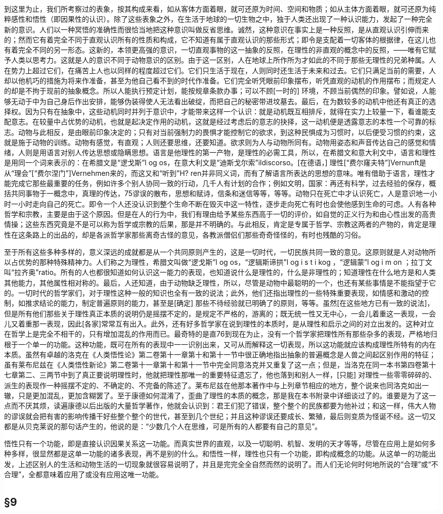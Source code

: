 

到这里为止，我们所考察过的表象，按其构成来看，如从客体方面着眼，就可还原为时间、空间和物质；如从主体方面着眼，就可还原为纯粹感性和悟性（即因果性的认识）。除了这些表象之外，在生活于地球的一切生物之中，独于人类还出现了一种认识能力，发起了一种完全新的意识。人们以一种冥悟的准确性而很恰当地把这种意识叫做反省思维。诚然，这种意识在事实上是一种反照，是从直观认识引伸而来的；然而它有着完全不同于直观认识所有的性质和构成，它不知道有属于直观认识的那些形式；即令是支配着一切客体的根据律，在这儿也有着完全不同的另一形态。这新的，本领更高强的意识，一切直观事物的这一抽象的反照，在理性的非直观的概念中的反照，——唯有它赋予人类以思考力。这就是人的意识不同于动物意识的区别。由于这一区别，人在地球上所作所为才如此的不同于那些无理性的兄弟种属。人在势力上超过它们，在痛苦上人也以同样的程度超过它们。它们只生活于现在，人则同时还生活于未来和过去。它们只满足当前的需要，人却以他机巧的措施为将来作准备，甚至为他自己看不到的时代作准备。它们完全听凭眼前印象摆布，听凭直观的动机的作用摆布；而规定人的却是不拘于现前的抽象概念。所以人能执行预定计划，能按规章条款办事；可以不顾[一时的] 环境，不顾当前偶然的印象。譬如说，人能够无动于中为自己身后作出安排，能够伪装得使人无法看出破绽，而把自己的秘密带进坟墓去。最后，在为数较多的动机中他还有真正的选择权。因为只有在抽象中，这些动机同时并列于意识中，才能带来这样一个认识：就是动机既互相排斥，就得在实力上较量一下，看谁能支配意志。在较量中占优势的动机，也就是起决定作用的动机，这就是经过考虑后的意志的抉择，这一动机便是透露意志的本性一个可靠的标志。动物与此相反，是由眼前印象决定的；只有对当前强制力的畏惧才能控制它的欲求，到这种民惧成为习惯时，以后便受习惯的约束，这就是施于动物的训练。动物有感觉，有直观；人则还要思维，还要知道。欲求则为人与动物所同有。动物用姿态和声音传达自己的感觉和情绪，人则是用语言对别人传达思想或隐瞒思想。语言是他理性的第一产物，是理性的必需工具，所以，在希腊文和意大利文中，语言和理性是用同一个词来表示的：在希腊文是“逻戈斯”l og os，在意大利文是“迪斯戈尔索”ildiscorso。[在德语，] 理性[“费尔窿夫特”]Vernunft是从“理会”[“费尔涅门”]Vernehmen来的，而这又和“听到”H? ren并非同义词，而有了解语言所表达的思想的意味。唯有借助于语言，理性才能完成它那些最重要的任务，例如许多个别人协同一致的行动，几千人有计划的合作；例如文明，国家：再还有科学，过去经验的保存，概括共同事物于一概念中，真理的传达，75谬误的散布，思想和赋诗，信条和迷信等等，等等。动物只在死亡中才认识死亡，人是意识地一小时一小时走向自己的死亡。即令一个人还没认识到整个生命不断在毁灭中这一特性，逐步走向死亡有时也会使他感到生命的可虑。人有各种哲学和宗教，主要是由于这个原因。但是在人的行为中，我们有理由给予某些东西高于一切的评价，如自觉的正义行为和由心性出发的高贵情操；这些东西究竟是不是可以称为哲学或宗教的后果，那是并不明确的。与此相反，肯定是专属于哲学、宗教这两者的产物的，肯定是理性在这条路上的出品的，却是各派哲学家那些离奇古怪的意见，各教派僧侣们那些奇奇怪怪的，有时也残酷的习俗。



至于所有这些多种多样的，意义深远的成就都是从一个共同原则产生的，这是一切时代，一切民族共同一致的意见。这原则就是人对动物所以占优势的那种特殊精神力。人们称之为理性，希腊文叫做“逻戈斯”l og os，“逻辑斯谛拱”l og i s t i kog ，“逻辑蒙”l og i m on ；拉丁文叫“拉齐奥”ratio。所有的人也都很知道如何认识这一能力的表现，也知道说什么是理性的，什么是非理性的；知道理性在什么地方是和人类其他能力，其他属性相对称的。最后，人还知道，由于动物缺乏理性，所以，尽管是动物中最聪明的一个，也还有某些事情是不能指望于它的。一切时代的哲学家们，对于理性这种一般的知识也全有一致的说法；此外，他们还指出理性的一些特殊重要表现，如情感和激动的控制，如推求结论的能力，制定普遍原则的能力，甚至是[确定] 那些不待经验就已明确了的原则，等等。虽然[在这些地方已有一致的说法]，但是所有他们那些关于理性真正本质的说明仍是摇摆不定的，是规定不严格的，游离的；既无统一性又无中心，一会儿着重这一表现，一会儿又着重那一表现，因此[各家]常常互有出入。此外，还有好多哲学家在说到理性的本质时，是从理性和启示之间的对立出发的。这种对立在哲学上是完全不相干的，只有增加混乱的作用而已。最奇特的是直76到现在为止，没有一个哲学家把理性所有那些杂多的表现，严格地归根于一个单一的功能。这种功能，既可在所有的表现中一一识别出来，又可从而解释这一切表现，所以这功能就应该构成理性所特有的内在本质。虽然有卓越的洛克在《人类悟性论》第二卷第十一章第十和第十一节中很正确地指出抽象的普遍概念是人兽之间起区别作用的特征；虽有莱布尼兹在《人类悟性新论》第二卷第十一章第十和第十一节中完全同意洛克并又重复了这一点；但是，当洛克在同一本书第四卷第十七章第二、三两节中到了真正要说明理性时，他就把理性那唯一的重要特征遗忘了，他也落到和别人一样，[只能] 对理性一些零零碎碎的、派生的表现作一种摇摆不定的、不确定的、不完备的陈述了。莱布尼兹在他那本著作中与上列章节相应的地方，整个说来也同洛克如出一辙，只是更加混乱，更加含糊罢了。至于康德如何混淆了，歪曲了理性的本质的概念，那是我在本书附录中详细谈过了的。谁要是为了这一点而不厌其烦，读遍康德以后出版的大量哲学著作，他就会认识到：君王们犯了错误，整个整个的民族都要为他补过；和这一样，伟大人物的谬误就会把有害的影响传播干好些整个整个的世代，甚至到几个世纪；并且这种谬误还要成长、繁殖，最后则变质为怪诞不经。这一切又都是从贝克莱说的那句话产生的，他说的是：“少数几个人在思维，可是所有的人都要有自己的意见”。



悟性只有一个功能，即是直接认识因果关系这一功能。而真实世界的直观，以及一切聪明、机智、发明的天才等等，尽管在应用上是如何多种多样，很显然都是这单一功能的诸多表现，再不是别的什么。和悟性一样，理性也只有一个功能，即构成概念的功能。从这单一的功能出发，上述区别人的生活和动物生活的一切现象就很容易说明了，并且是完完全全自然而然的说明了。而人们无论何时何地所说的“合理”或“不合理”，全都意味着应用了或没有应用这唯一功能。



## §9




